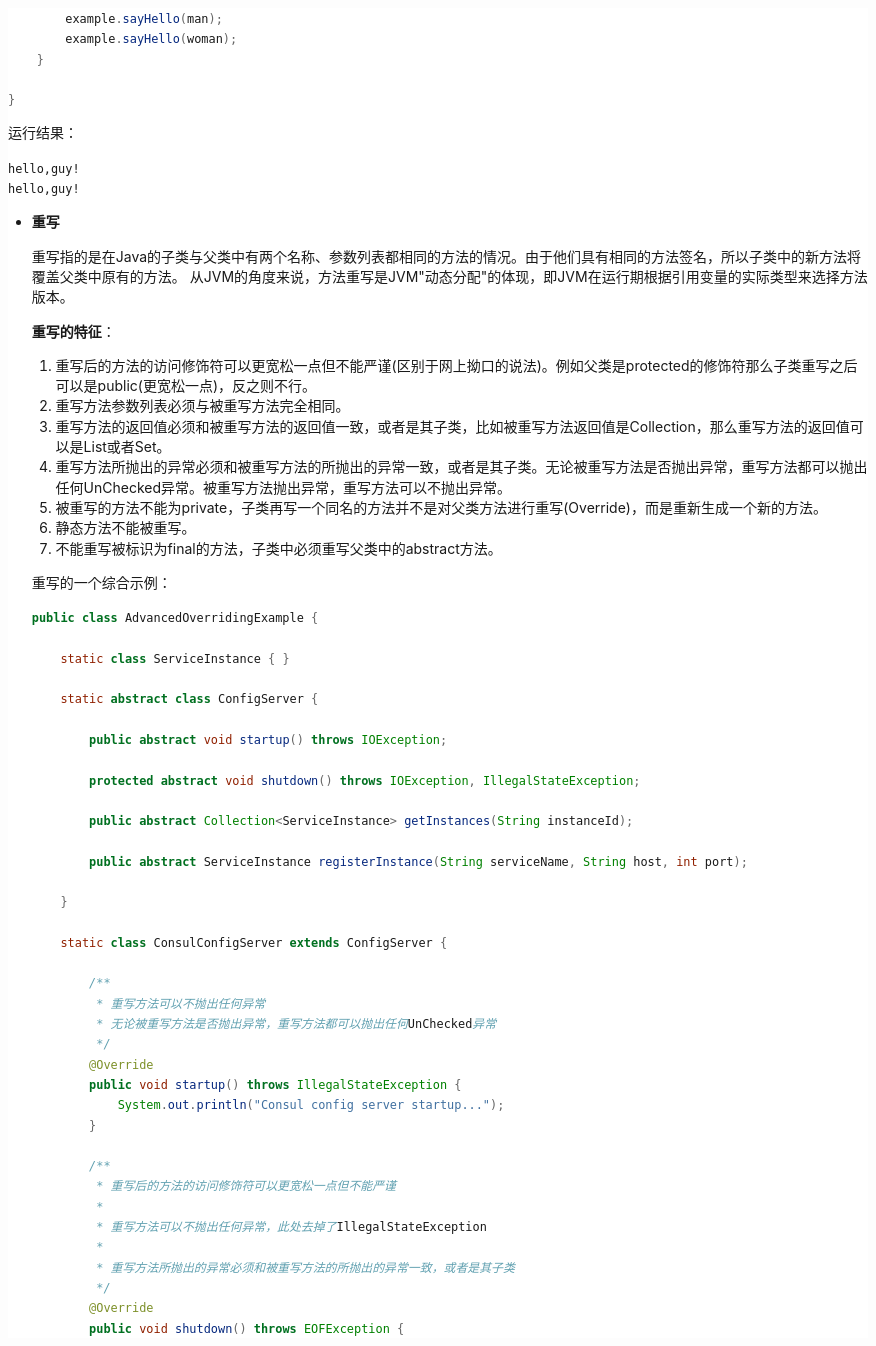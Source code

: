   ```java
          example.sayHello(man);
          example.sayHello(woman);
      }
  
  }
  ```
  运行结果：
  ```shell
  hello,guy!
  hello,guy!
  ```

- **重写**

  重写指的是在Java的子类与父类中有两个名称、参数列表都相同的方法的情况。由于他们具有相同的方法签名，所以子类中的新方法将覆盖父类中原有的方法。
  从JVM的角度来说，方法重写是JVM"动态分配"的体现，即JVM在运行期根据引用变量的实际类型来选择方法版本。
  
  **重写的特征**：
  
  1. 重写后的方法的访问修饰符可以更宽松一点但不能严谨(区别于网上拗口的说法)。例如父类是protected的修饰符那么子类重写之后可以是public(更宽松一点)，反之则不行。
  2. 重写方法参数列表必须与被重写方法完全相同。
  3. 重写方法的返回值必须和被重写方法的返回值一致，或者是其子类，比如被重写方法返回值是Collection，那么重写方法的返回值可以是List或者Set。
  4. 重写方法所抛出的异常必须和被重写方法的所抛出的异常一致，或者是其子类。无论被重写方法是否抛出异常，重写方法都可以抛出任何UnChecked异常。被重写方法抛出异常，重写方法可以不抛出异常。
  5. 被重写的方法不能为private，子类再写一个同名的方法并不是对父类方法进行重写(Override)，而是重新生成一个新的方法。
  6. 静态方法不能被重写。
  7. 不能重写被标识为final的方法，子类中必须重写父类中的abstract方法。

  重写的一个综合示例：
  ```java
  public class AdvancedOverridingExample {
  
      static class ServiceInstance { }
  
      static abstract class ConfigServer {
  
          public abstract void startup() throws IOException;
  
          protected abstract void shutdown() throws IOException, IllegalStateException;
  
          public abstract Collection<ServiceInstance> getInstances(String instanceId);
  
          public abstract ServiceInstance registerInstance(String serviceName, String host, int port);
  
      }
  
      static class ConsulConfigServer extends ConfigServer {
  
          /**
           * 重写方法可以不抛出任何异常
           * 无论被重写方法是否抛出异常，重写方法都可以抛出任何UnChecked异常
           */
          @Override
          public void startup() throws IllegalStateException {
              System.out.println("Consul config server startup...");
          }
  
          /**
           * 重写后的方法的访问修饰符可以更宽松一点但不能严谨
           *
           * 重写方法可以不抛出任何异常，此处去掉了IllegalStateException
           *
           * 重写方法所抛出的异常必须和被重写方法的所抛出的异常一致，或者是其子类
           */
          @Override
          public void shutdown() throws EOFException {
  ```